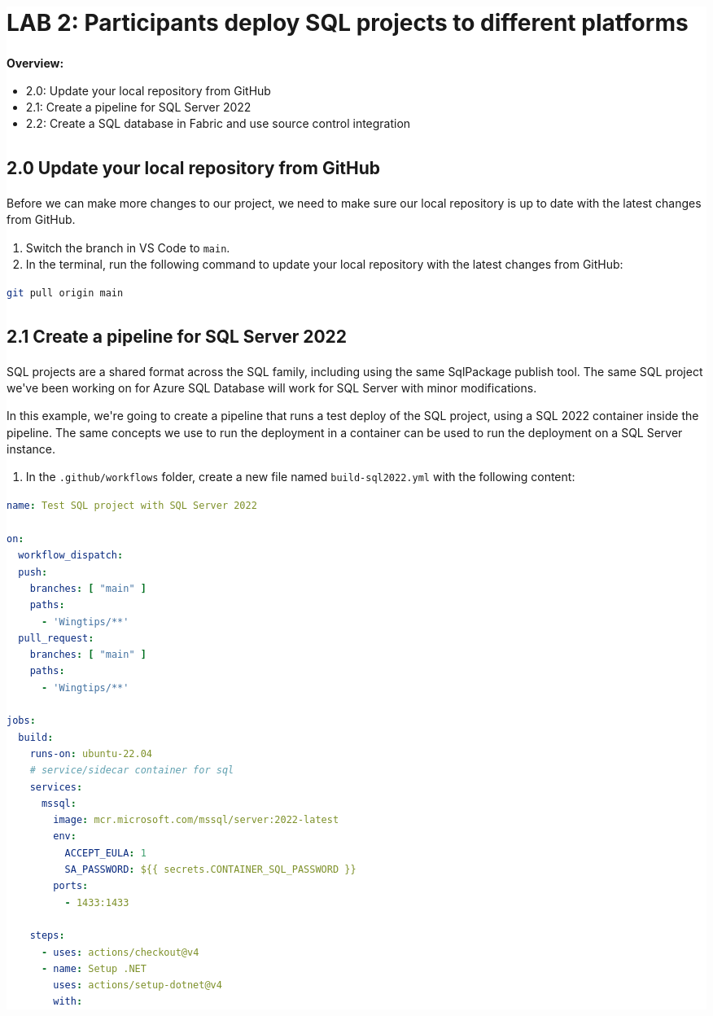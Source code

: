 # LAB 2: Participants deploy SQL projects to different platforms

**Overview:**
- 2.0: Update your local repository from GitHub
- 2.1: Create a pipeline for SQL Server 2022
- 2.2: Create a SQL database in Fabric and use source control integration

## 2.0 Update your local repository from GitHub

Before we can make more changes to our project, we need to make sure our local repository is up to date with the latest changes from GitHub.

1. Switch the branch in VS Code to `main`.
2. In the terminal, run the following command to update your local repository with the latest changes from GitHub:
  ```bash
  git pull origin main
  ```

## 2.1 Create a pipeline for SQL Server 2022

SQL projects are a shared format across the SQL family, including using the same SqlPackage publish tool. The same SQL project we've been working on for Azure SQL Database will work for SQL Server with minor modifications.

In this example, we're going to create a pipeline that runs a test deploy of the SQL project, using a SQL 2022 container inside the pipeline. The same concepts we use to run the deployment in a container can be used to run the deployment on a SQL Server instance.

1. In the `.github/workflows` folder, create a new file named `build-sql2022.yml` with the following content:
  ```yml
  name: Test SQL project with SQL Server 2022

  on:
    workflow_dispatch:
    push:
      branches: [ "main" ]
      paths:
        - 'Wingtips/**'
    pull_request:
      branches: [ "main" ]
      paths:
        - 'Wingtips/**'
     
  jobs:
    build:
      runs-on: ubuntu-22.04
      # service/sidecar container for sql
      services:
        mssql:
          image: mcr.microsoft.com/mssql/server:2022-latest
          env:
            ACCEPT_EULA: 1
            SA_PASSWORD: ${{ secrets.CONTAINER_SQL_PASSWORD }}
          ports:
            - 1433:1433

      steps:
        - uses: actions/checkout@v4
        - name: Setup .NET
          uses: actions/setup-dotnet@v4
          with:
  ```